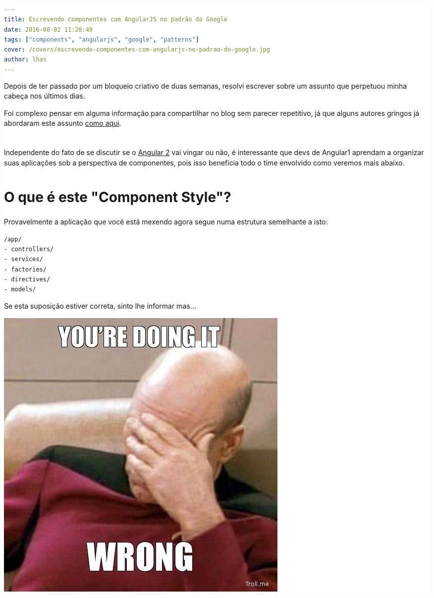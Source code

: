 ```yaml
---
title: Escrevendo componentes com AngularJS no padrão do Google
date: 2016-08-02 11:28:49
tags: ["components", "angularjs", "google", "patterns"]
cover: /covers/escrevendo-componentes-com-angularjs-no-padrao-do-google.jpg
author: lhas
---
```


Depois de ter passado por um bloqueio criativo de duas semanas, resolvi escrever sobre um assunto que perpetuou minha cabeça nos últimos dias.

Foi complexo pensar em alguma informação para compartilhar no blog sem parecer repetitivo, já que alguns autores gringos já abordaram este assunto [como aqui](http://teropa.info/blog/2015/10/18/refactoring-angular-apps-to-components.html).

#  

Independente do fato de se discutir se o [Angular 2](https://angular.io/) vai vingar ou não, 
é interessante que devs de Angular1 aprendam a organizar suas aplicações sob a perspectiva 
de componentes, pois isso beneficia todo o time envolvido como veremos mais abaixo.

# O que é este "Component Style"?

Provavelmente a aplicação que você está mexendo agora segue numa estrutura semelhante a isto:
```
/app/
- controllers/
- services/
- factories/
- directives/
- models/
```
Se esta suposição estiver correta, sinto lhe informar mas...

![You're doing it wrong](youre-doing-it-wrong.jpg)
